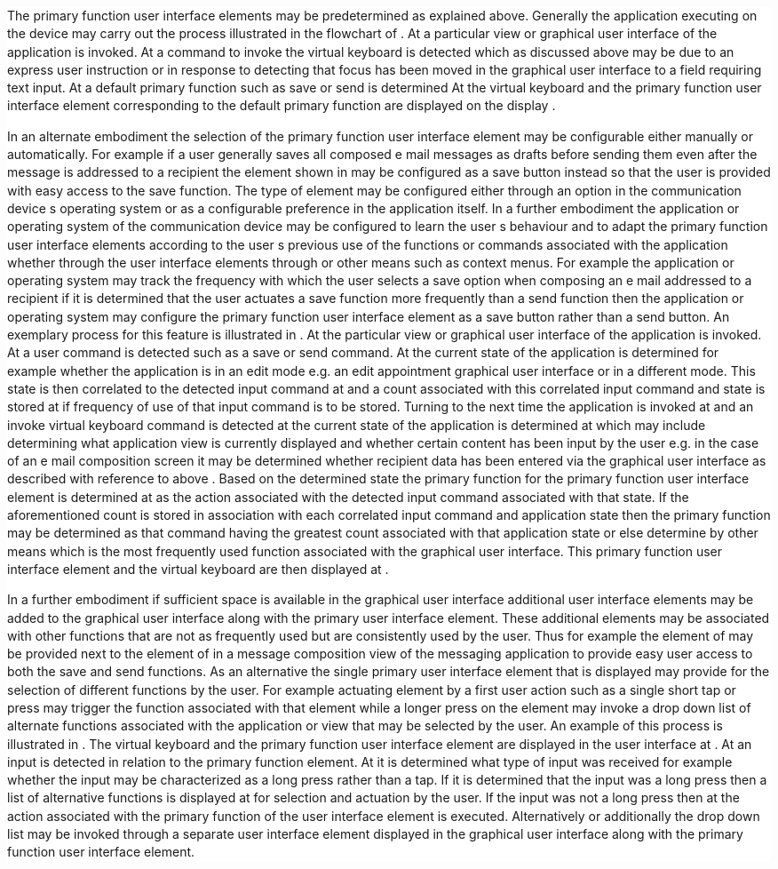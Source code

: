 The primary function user interface elements may be predetermined as explained above. Generally the application executing on the device may carry out the process illustrated in the flowchart of . At a particular view or graphical user interface of the application is invoked. At a command to invoke the virtual keyboard is detected which as discussed above may be due to an express user instruction or in response to detecting that focus has been moved in the graphical user interface to a field requiring text input. At a default primary function such as save or send is determined At the virtual keyboard and the primary function user interface element corresponding to the default primary function are displayed on the display .

In an alternate embodiment the selection of the primary function user interface element may be configurable either manually or automatically. For example if a user generally saves all composed e mail messages as drafts before sending them even after the message is addressed to a recipient the element shown in may be configured as a save button instead so that the user is provided with easy access to the save function. The type of element may be configured either through an option in the communication device s operating system or as a configurable preference in the application itself. In a further embodiment the application or operating system of the communication device may be configured to learn the user s behaviour and to adapt the primary function user interface elements according to the user s previous use of the functions or commands associated with the application whether through the user interface elements through or other means such as context menus. For example the application or operating system may track the frequency with which the user selects a save option when composing an e mail addressed to a recipient if it is determined that the user actuates a save function more frequently than a send function then the application or operating system may configure the primary function user interface element as a save button rather than a send button. An exemplary process for this feature is illustrated in . At the particular view or graphical user interface of the application is invoked. At a user command is detected such as a save or send command. At the current state of the application is determined for example whether the application is in an edit mode e.g. an edit appointment graphical user interface or in a different mode. This state is then correlated to the detected input command at and a count associated with this correlated input command and state is stored at if frequency of use of that input command is to be stored. Turning to the next time the application is invoked at and an invoke virtual keyboard command is detected at the current state of the application is determined at which may include determining what application view is currently displayed and whether certain content has been input by the user e.g. in the case of an e mail composition screen it may be determined whether recipient data has been entered via the graphical user interface as described with reference to above . Based on the determined state the primary function for the primary function user interface element is determined at as the action associated with the detected input command associated with that state. If the aforementioned count is stored in association with each correlated input command and application state then the primary function may be determined as that command having the greatest count associated with that application state or else determine by other means which is the most frequently used function associated with the graphical user interface. This primary function user interface element and the virtual keyboard are then displayed at .

In a further embodiment if sufficient space is available in the graphical user interface additional user interface elements may be added to the graphical user interface along with the primary user interface element. These additional elements may be associated with other functions that are not as frequently used but are consistently used by the user. Thus for example the element of may be provided next to the element of in a message composition view of the messaging application to provide easy user access to both the save and send functions. As an alternative the single primary user interface element that is displayed may provide for the selection of different functions by the user. For example actuating element by a first user action such as a single short tap or press may trigger the function associated with that element while a longer press on the element may invoke a drop down list of alternate functions associated with the application or view that may be selected by the user. An example of this process is illustrated in . The virtual keyboard and the primary function user interface element are displayed in the user interface at . At an input is detected in relation to the primary function element. At it is determined what type of input was received for example whether the input may be characterized as a long press rather than a tap. If it is determined that the input was a long press then a list of alternative functions is displayed at for selection and actuation by the user. If the input was not a long press then at the action associated with the primary function of the user interface element is executed. Alternatively or additionally the drop down list may be invoked through a separate user interface element displayed in the graphical user interface along with the primary function user interface element.
